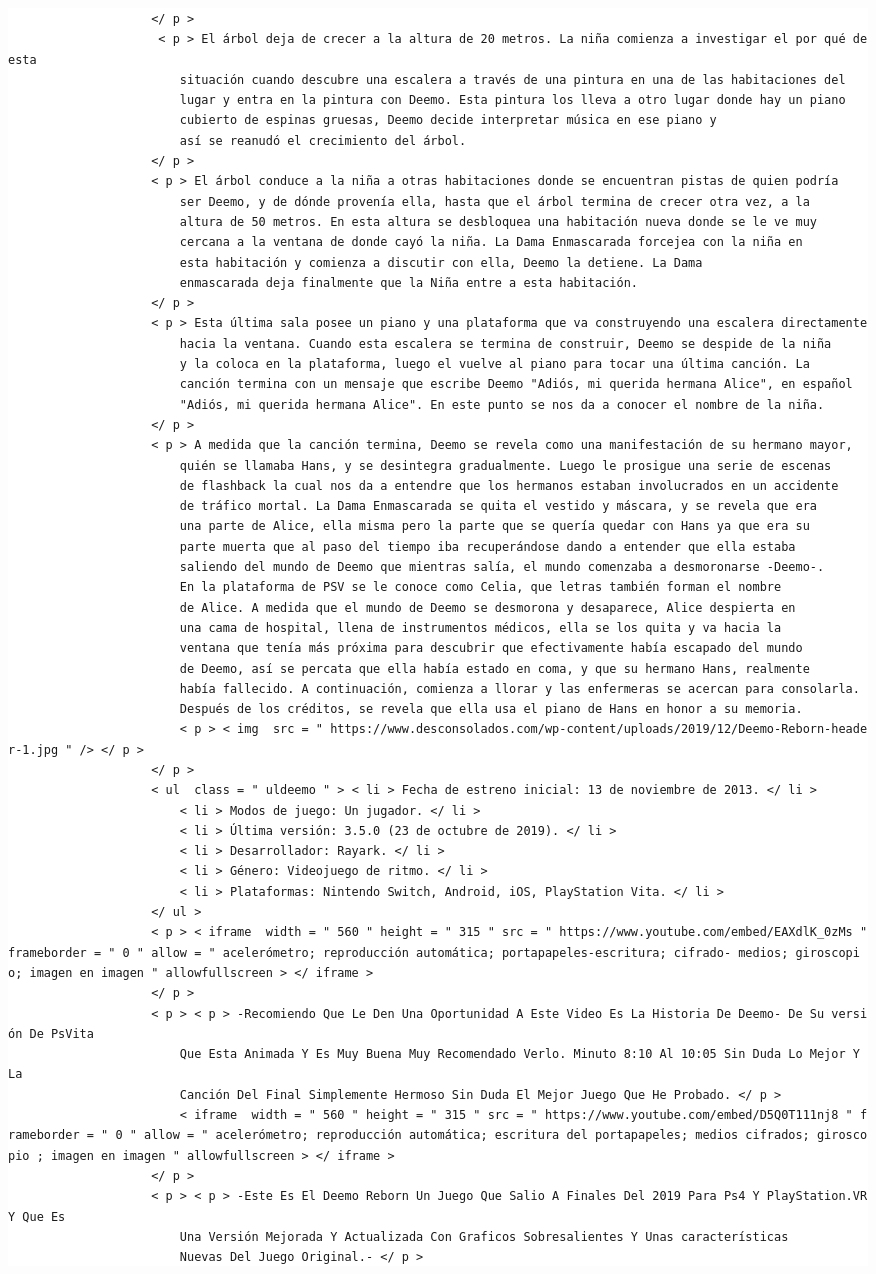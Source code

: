                         </ p >
                         < p > El árbol deja de crecer a la altura de 20 metros. La niña comienza a investigar el por qué de esta
                            situación cuando descubre una escalera a través de una pintura en una de las habitaciones del 
                            lugar y entra en la pintura con Deemo. Esta pintura los lleva a otro lugar donde hay un piano
                            cubierto de espinas gruesas, Deemo decide interpretar música en ese piano y 
                            así se reanudó el crecimiento del árbol.
                        </ p >
                        < p > El árbol conduce a la niña a otras habitaciones donde se encuentran pistas de quien podría
                            ser Deemo, y de dónde provenía ella, hasta que el árbol termina de crecer otra vez, a la 
                            altura de 50 metros. En esta altura se desbloquea una habitación nueva donde se le ve muy
                            cercana a la ventana de donde cayó la niña. La Dama Enmascarada forcejea con la niña en
                            esta habitación y comienza a discutir con ella, Deemo la detiene. La Dama
                            enmascarada deja finalmente que la Niña entre a esta habitación.
                        </ p >
                        < p > Esta última sala posee un piano y una plataforma que va construyendo una escalera directamente
                            hacia la ventana. Cuando esta escalera se termina de construir, Deemo se despide de la niña
                            y la coloca en la plataforma, luego el vuelve al piano para tocar una última canción. La
                            canción termina con un mensaje que escribe Deemo "Adiós, mi querida hermana Alice", en español 
                            "Adiós, mi querida hermana Alice". En este punto se nos da a conocer el nombre de la niña.
                        </ p >
                        < p > A medida que la canción termina, Deemo se revela como una manifestación de su hermano mayor,
                            quién se llamaba Hans, y se desintegra gradualmente. Luego le prosigue una serie de escenas
                            de flashback la cual nos da a entendre que los hermanos estaban involucrados en un accidente 
                            de tráfico mortal. La Dama Enmascarada se quita el vestido y máscara, y se revela que era
                            una parte de Alice, ella misma pero la parte que se quería quedar con Hans ya que era su 
                            parte muerta que al paso del tiempo iba recuperándose dando a entender que ella estaba 
                            saliendo del mundo de Deemo que mientras salía, el mundo comenzaba a desmoronarse -Deemo-. 
                            En la plataforma de PSV se le conoce como Celia, que letras también forman el nombre 
                            de Alice. A medida que el mundo de Deemo se desmorona y desaparece, Alice despierta en
                            una cama de hospital, llena de instrumentos médicos, ella se los quita y va hacia la 
                            ventana que tenía más próxima para descubrir que efectivamente había escapado del mundo 
                            de Deemo, así se percata que ella había estado en coma, y ​​que su hermano Hans, realmente 
                            había fallecido. A continuación, comienza a llorar y las enfermeras se acercan para consolarla.
                            Después de los créditos, se revela que ella usa el piano de Hans en honor a su memoria.
                            < p > < img  src = " https://www.desconsolados.com/wp-content/uploads/2019/12/Deemo-Reborn-header-1.jpg " /> </ p >
                        </ p >
                        < ul  class = " uldeemo " > < li > Fecha de estreno inicial: 13 de noviembre de 2013. </ li >
                            < li > Modos de juego: Un jugador. </ li >
                            < li > Última versión: 3.5.0 (23 de octubre de 2019). </ li >
                            < li > Desarrollador: Rayark. </ li >
                            < li > Género: Videojuego de ritmo. </ li > 
                            < li > Plataformas: Nintendo Switch, Android, iOS, PlayStation Vita. </ li > 
                        </ ul >
                        < p > < iframe  width = " 560 " height = " 315 " src = " https://www.youtube.com/embed/EAXdlK_0zMs " frameborder = " 0 " allow = " acelerómetro; reproducción automática; portapapeles-escritura; cifrado- medios; giroscopio; imagen en imagen " allowfullscreen > </ iframe >
                        </ p > 
                        < p > < p > -Recomiendo Que Le Den Una Oportunidad A Este Video Es La Historia De Deemo- De Su versión De PsVita
                            Que Esta Animada Y Es Muy Buena Muy Recomendado Verlo. Minuto 8:10 Al 10:05 Sin Duda Lo Mejor Y La
                            Canción Del Final Simplemente Hermoso Sin Duda El Mejor Juego Que He Probado. </ p >
                            < iframe  width = " 560 " height = " 315 " src = " https://www.youtube.com/embed/D5Q0T111nj8 " frameborder = " 0 " allow = " acelerómetro; reproducción automática; escritura del portapapeles; medios cifrados; giroscopio ; imagen en imagen " allowfullscreen > </ iframe >
                        </ p > 
                        < p > < p > -Este Es El Deemo Reborn Un Juego Que Salio A Finales Del 2019 Para Ps4 Y PlayStation.VR Y Que Es
                            Una Versión Mejorada Y Actualizada Con Graficos Sobresalientes Y Unas características 
                            Nuevas Del Juego Original.- </ p >                         